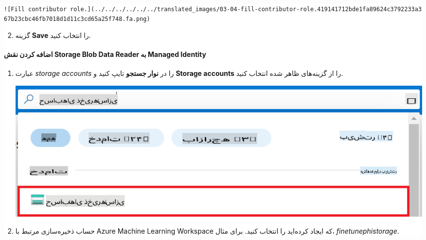    ![Fill contributor role.](../../../../../../translated_images/03-04-fill-contributor-role.419141712bde1fa89624c3792233a367b23cbc46fb7018d1d11c3cd65a25f748.fa.png)

2. گزینه **Save** را انتخاب کنید.

#### اضافه کردن نقش Storage Blob Data Reader به Managed Identity

1. عبارت *storage accounts* را در **نوار جستجو** تایپ کنید و **Storage accounts** را از گزینه‌های ظاهر شده انتخاب کنید.

    ![Type storage accounts.](../../../../../../translated_images/03-05-type-storage-accounts.026e03a619ba23f474f9d704cd9050335df48aab7253eb17729da506baf2056b.fa.png)

1. حساب ذخیره‌سازی مرتبط با Azure Machine Learning Workspace که ایجاد کرده‌اید را انتخاب کنید. برای مثال، *finetunephistorage*.
